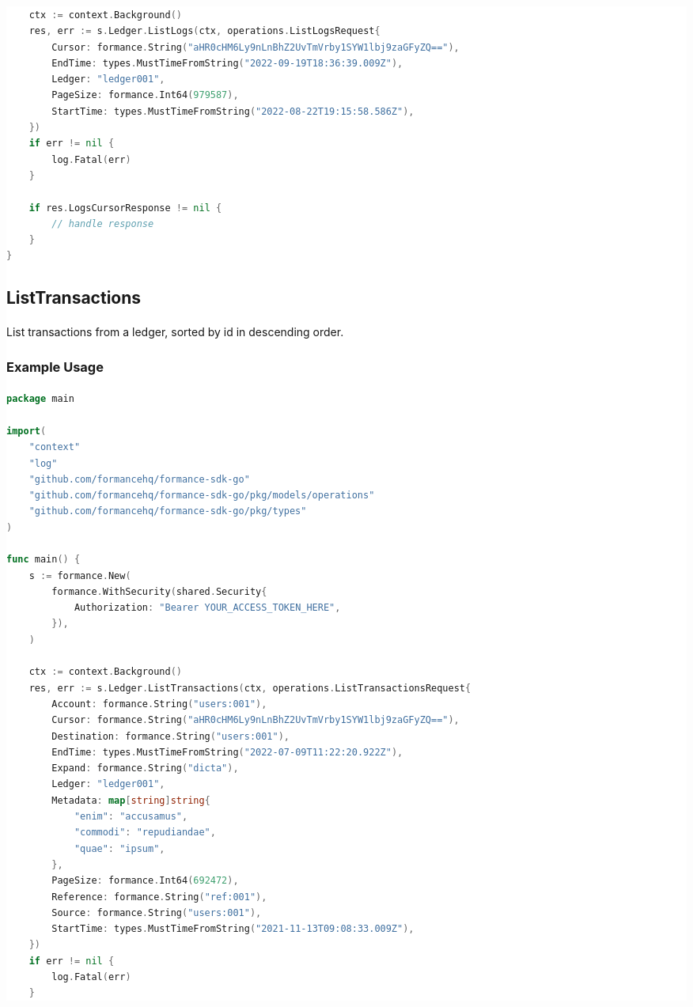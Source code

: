 ```go
    ctx := context.Background()
    res, err := s.Ledger.ListLogs(ctx, operations.ListLogsRequest{
        Cursor: formance.String("aHR0cHM6Ly9nLnBhZ2UvTmVrby1SYW1lbj9zaGFyZQ=="),
        EndTime: types.MustTimeFromString("2022-09-19T18:36:39.009Z"),
        Ledger: "ledger001",
        PageSize: formance.Int64(979587),
        StartTime: types.MustTimeFromString("2022-08-22T19:15:58.586Z"),
    })
    if err != nil {
        log.Fatal(err)
    }

    if res.LogsCursorResponse != nil {
        // handle response
    }
}
```

## ListTransactions

List transactions from a ledger, sorted by id in descending order.

### Example Usage

```go
package main

import(
	"context"
	"log"
	"github.com/formancehq/formance-sdk-go"
	"github.com/formancehq/formance-sdk-go/pkg/models/operations"
	"github.com/formancehq/formance-sdk-go/pkg/types"
)

func main() {
    s := formance.New(
        formance.WithSecurity(shared.Security{
            Authorization: "Bearer YOUR_ACCESS_TOKEN_HERE",
        }),
    )

    ctx := context.Background()
    res, err := s.Ledger.ListTransactions(ctx, operations.ListTransactionsRequest{
        Account: formance.String("users:001"),
        Cursor: formance.String("aHR0cHM6Ly9nLnBhZ2UvTmVrby1SYW1lbj9zaGFyZQ=="),
        Destination: formance.String("users:001"),
        EndTime: types.MustTimeFromString("2022-07-09T11:22:20.922Z"),
        Expand: formance.String("dicta"),
        Ledger: "ledger001",
        Metadata: map[string]string{
            "enim": "accusamus",
            "commodi": "repudiandae",
            "quae": "ipsum",
        },
        PageSize: formance.Int64(692472),
        Reference: formance.String("ref:001"),
        Source: formance.String("users:001"),
        StartTime: types.MustTimeFromString("2021-11-13T09:08:33.009Z"),
    })
    if err != nil {
        log.Fatal(err)
    }
```